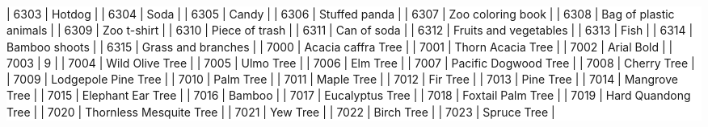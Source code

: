 | 6303 | Hotdog |
| 6304 | Soda |
| 6305 | Candy |
| 6306 | Stuffed panda |
| 6307 | Zoo coloring book |
| 6308 | Bag of plastic animals |
| 6309 | Zoo t-shirt |
| 6310 | Piece of trash |
| 6311 | Can of soda |
| 6312 | Fruits and vegetables |
| 6313 | Fish |
| 6314 | Bamboo shoots |
| 6315 | Grass and branches |
| 7000 | Acacia caffra Tree |
| 7001 | Thorn Acacia Tree |
| 7002 | Arial Bold |
| 7003 | 9 |
| 7004 | Wild Olive Tree |
| 7005 | Ulmo Tree |
| 7006 | Elm Tree |
| 7007 | Pacific Dogwood Tree |
| 7008 | Cherry Tree |
| 7009 | Lodgepole Pine Tree |
| 7010 | Palm Tree |
| 7011 | Maple Tree |
| 7012 | Fir Tree |
| 7013 | Pine Tree |
| 7014 | Mangrove Tree |
| 7015 | Elephant Ear Tree |
| 7016 | Bamboo |
| 7017 | Eucalyptus Tree |
| 7018 | Foxtail Palm Tree |
| 7019 | Hard Quandong Tree |
| 7020 | Thornless Mesquite Tree |
| 7021 | Yew Tree |
| 7022 | Birch Tree |
| 7023 | Spruce Tree |